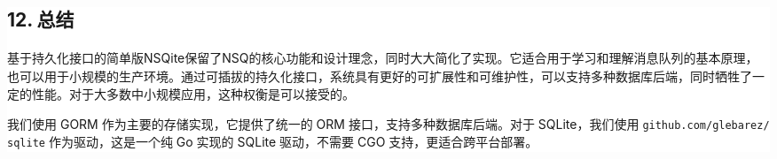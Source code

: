 ## 12. 总结

基于持久化接口的简单版NSQite保留了NSQ的核心功能和设计理念，同时大大简化了实现。它适合用于学习和理解消息队列的基本原理，也可以用于小规模的生产环境。通过可插拔的持久化接口，系统具有更好的可扩展性和可维护性，可以支持多种数据库后端，同时牺牲了一定的性能。对于大多数中小规模应用，这种权衡是可以接受的。

我们使用 GORM 作为主要的存储实现，它提供了统一的 ORM 接口，支持多种数据库后端。对于 SQLite，我们使用 `github.com/glebarez/sqlite` 作为驱动，这是一个纯 Go 实现的 SQLite 驱动，不需要 CGO 支持，更适合跨平台部署。
